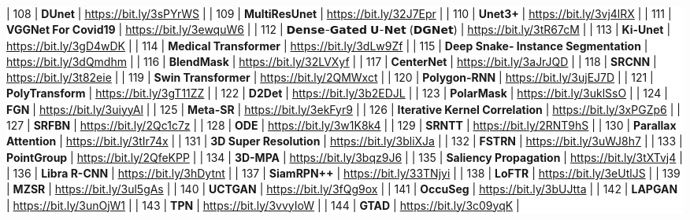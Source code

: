 | 108  | **DUnet**                                    | https://bit.ly/3sPYrWS |
| 109  | **MultiResUnet**                             | https://bit.ly/32J7Epr |
| 110  | **Unet3+**                                   | https://bit.ly/3vj4lRX |
| 111  | **VGGNet For Covid19**                       | https://bit.ly/3ewquW6 |
| 112  | 𝗗𝗲𝗻𝘀𝗲-𝗚𝗮𝘁𝗲𝗱 𝗨-𝗡𝗲𝘁 (𝗗𝗚𝗡𝗲𝘁)                    | https://bit.ly/3tR67cM |
| 113  | **Ki-Unet**                                  | https://bit.ly/3gD4wDK |
| 114  | **Medical Transformer**                      | https://bit.ly/3dLw9Zf |
| 115  | **Deep Snake- Instance Segmentation**        | https://bit.ly/3dQmdhm |
| 116  | **BlendMask**                                | https://bit.ly/32LVXyf |
| 117  | **CenterNet**                                | https://bit.ly/3aJrJQD |
| 118  | **SRCNN**                                    | https://bit.ly/3t82eie |
| 119  | **Swin Transformer**                         | https://bit.ly/2QMWxct |
| 120  | **Polygon-RNN**                              | https://bit.ly/3ujEJ7D |
| 121  | **PolyTransform**                            | https://bit.ly/3gT11ZZ |
| 122  | **D2Det**                                    | https://bit.ly/3b2EDJL |
| 123  | **PolarMask**                                | https://bit.ly/3uklSsO |
| 124  | **FGN**                                      | https://bit.ly/3uiyyAl |
| 125  | **Meta-SR**                                  | https://bit.ly/3ekFyr9 |
| 126  | **Iterative Kernel Correlation**             | https://bit.ly/3xPGZp6 |
| 127  | **SRFBN**                                    | https://bit.ly/2Qc1c7z |
| 128  | **ODE**                                      | https://bit.ly/3w1K8k4 |
| 129  | **SRNTT**                                    | https://bit.ly/2RNT9hS |
| 130  | **Parallax Attention**                       | https://bit.ly/3tIr74x |
| 131  | **3D Super Resolution**                      | https://bit.ly/3bliXJa |
| 132  | **FSTRN**                                    | https://bit.ly/3uWJ8h7 |
| 133  | **PointGroup**                               | https://bit.ly/2QfeKPP |
| 134  | **3D-MPA**                                   | https://bit.ly/3bqz9J6 |
| 135  | **Saliency Propagation**                     |                 https://bit.ly/3tXTvj4 |
| 136  | **Libra R-CNN**                              | https://bit.ly/3hDytnt |
| 137  | **SiamRPN++**                                | https://bit.ly/33TNjyi |
| 138 | **LoFTR** | https://bit.ly/3eUtlJS |
| 139 | **MZSR** | https://bit.ly/3ul5gAs |
| 140 | **UCTGAN** | https://bit.ly/3fQg9ox |
| 141 | **OccuSeg** | https://bit.ly/3bUJtta |
| 142 | **LAPGAN** | https://bit.ly/3unOjW1 |
| 143 | **TPN** | https://bit.ly/3vvyIoW |
| 144 | **GTAD** | https://bit.ly/3c09yqK |